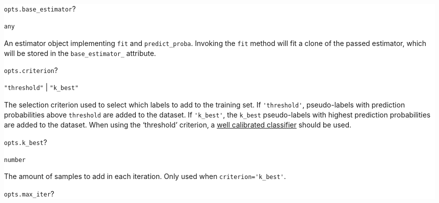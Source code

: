 `opts.base_estimator`?

</td>
<td>

`any`

</td>
<td>

An estimator object implementing `fit` and `predict_proba`. Invoking the `fit` method will fit a clone of the passed estimator, which will be stored in the `base_estimator_` attribute.

</td>
</tr>
<tr>
<td>

`opts.criterion`?

</td>
<td>

`"threshold"` \| `"k_best"`

</td>
<td>

The selection criterion used to select which labels to add to the training set. If `'threshold'`, pseudo-labels with prediction probabilities above `threshold` are added to the dataset. If `'k_best'`, the `k_best` pseudo-labels with highest prediction probabilities are added to the dataset. When using the ‘threshold’ criterion, a [well calibrated classifier](https://scikit-learn.org/stable/modules/generated/../calibration.html#calibration) should be used.

</td>
</tr>
<tr>
<td>

`opts.k_best`?

</td>
<td>

`number`

</td>
<td>

The amount of samples to add in each iteration. Only used when `criterion='k_best'`.

</td>
</tr>
<tr>
<td>

`opts.max_iter`?

</td>
<td>
